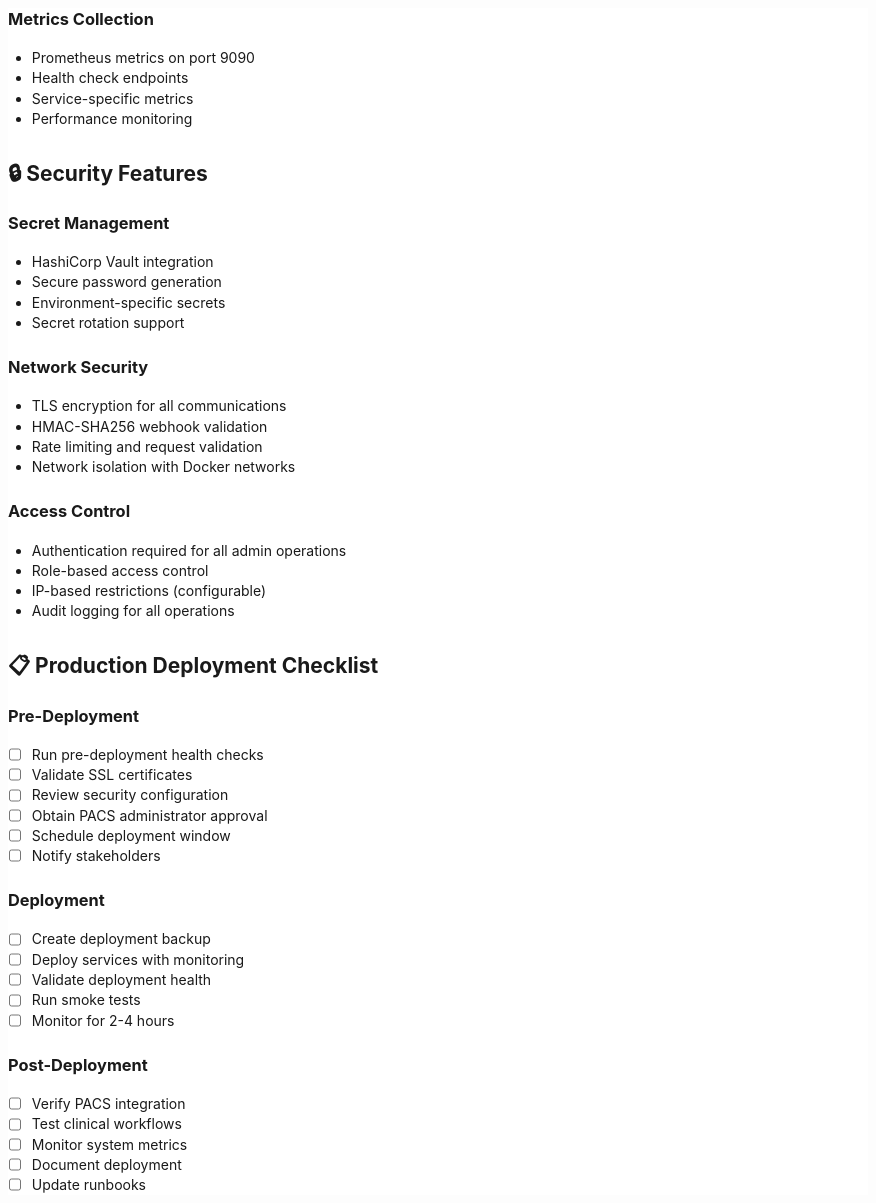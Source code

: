 ### Metrics Collection

- Prometheus metrics on port 9090
- Health check endpoints
- Service-specific metrics
- Performance monitoring

## 🔒 Security Features

### Secret Management

- HashiCorp Vault integration
- Secure password generation
- Environment-specific secrets
- Secret rotation support

### Network Security

- TLS encryption for all communications
- HMAC-SHA256 webhook validation
- Rate limiting and request validation
- Network isolation with Docker networks

### Access Control

- Authentication required for all admin operations
- Role-based access control
- IP-based restrictions (configurable)
- Audit logging for all operations

## 📋 Production Deployment Checklist

### Pre-Deployment
- [ ] Run pre-deployment health checks
- [ ] Validate SSL certificates
- [ ] Review security configuration
- [ ] Obtain PACS administrator approval
- [ ] Schedule deployment window
- [ ] Notify stakeholders

### Deployment
- [ ] Create deployment backup
- [ ] Deploy services with monitoring
- [ ] Validate deployment health
- [ ] Run smoke tests
- [ ] Monitor for 2-4 hours

### Post-Deployment
- [ ] Verify PACS integration
- [ ] Test clinical workflows
- [ ] Monitor system metrics
- [ ] Document deployment
- [ ] Update runbooks

